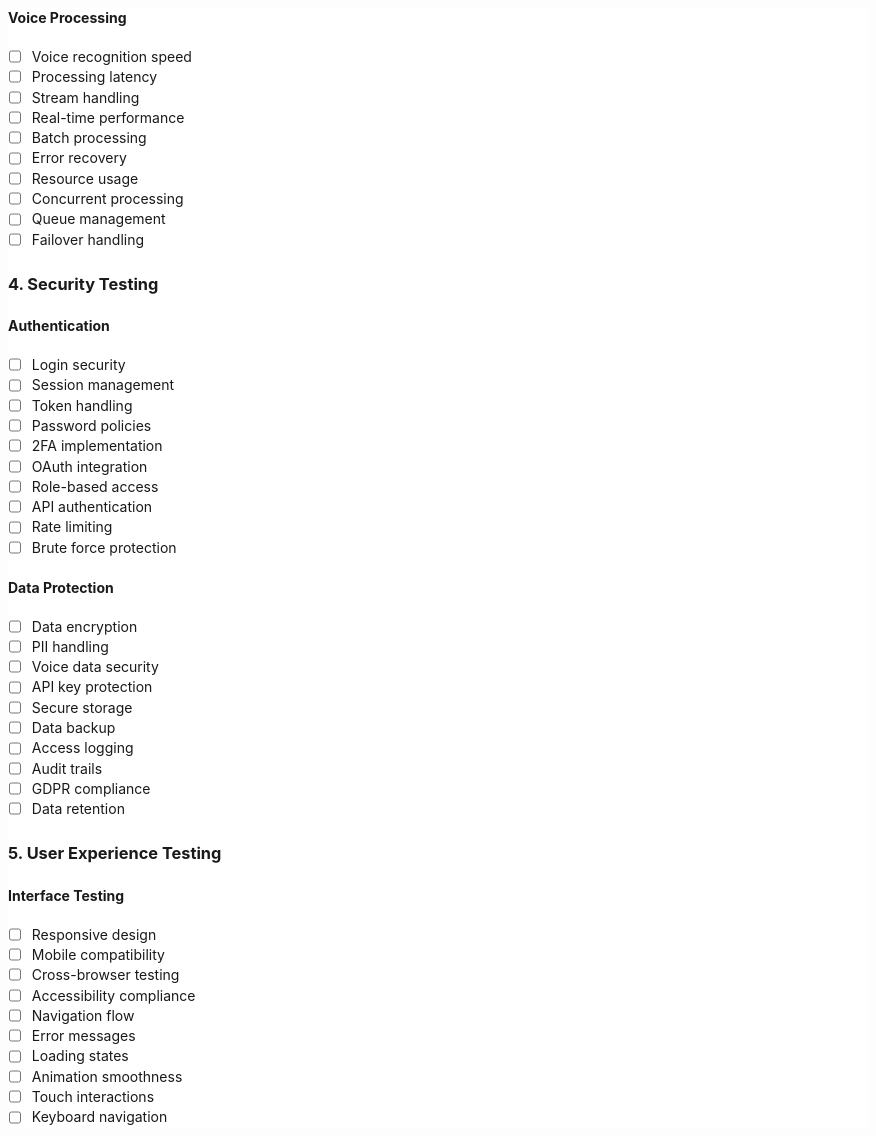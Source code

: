 #### Voice Processing
- [ ] Voice recognition speed
- [ ] Processing latency
- [ ] Stream handling
- [ ] Real-time performance
- [ ] Batch processing
- [ ] Error recovery
- [ ] Resource usage
- [ ] Concurrent processing
- [ ] Queue management
- [ ] Failover handling

### 4. Security Testing

#### Authentication
- [ ] Login security
- [ ] Session management
- [ ] Token handling
- [ ] Password policies
- [ ] 2FA implementation
- [ ] OAuth integration
- [ ] Role-based access
- [ ] API authentication
- [ ] Rate limiting
- [ ] Brute force protection

#### Data Protection
- [ ] Data encryption
- [ ] PII handling
- [ ] Voice data security
- [ ] API key protection
- [ ] Secure storage
- [ ] Data backup
- [ ] Access logging
- [ ] Audit trails
- [ ] GDPR compliance
- [ ] Data retention

### 5. User Experience Testing

#### Interface Testing
- [ ] Responsive design
- [ ] Mobile compatibility
- [ ] Cross-browser testing
- [ ] Accessibility compliance
- [ ] Navigation flow
- [ ] Error messages
- [ ] Loading states
- [ ] Animation smoothness
- [ ] Touch interactions
- [ ] Keyboard navigation
